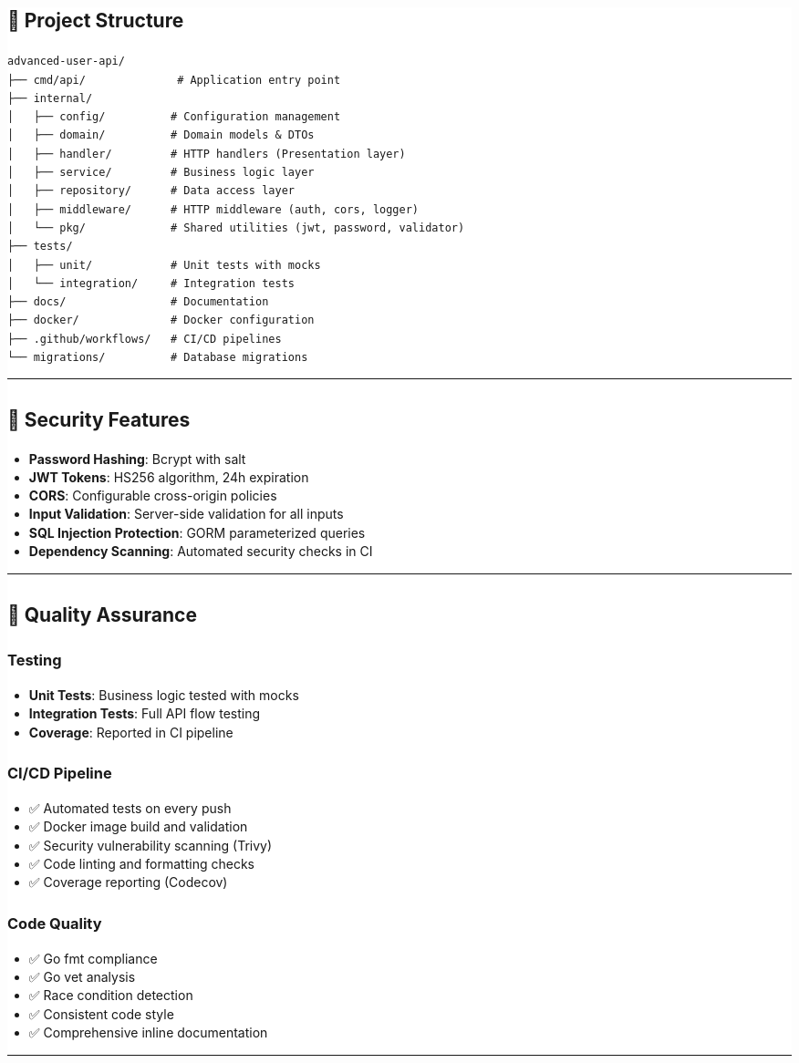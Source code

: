 ## 📂 Project Structure

```
advanced-user-api/
├── cmd/api/              # Application entry point
├── internal/
│   ├── config/          # Configuration management
│   ├── domain/          # Domain models & DTOs
│   ├── handler/         # HTTP handlers (Presentation layer)
│   ├── service/         # Business logic layer
│   ├── repository/      # Data access layer
│   ├── middleware/      # HTTP middleware (auth, cors, logger)
│   └── pkg/             # Shared utilities (jwt, password, validator)
├── tests/
│   ├── unit/            # Unit tests with mocks
│   └── integration/     # Integration tests
├── docs/                # Documentation
├── docker/              # Docker configuration
├── .github/workflows/   # CI/CD pipelines
└── migrations/          # Database migrations
```

---

## 🔐 Security Features

- **Password Hashing**: Bcrypt with salt
- **JWT Tokens**: HS256 algorithm, 24h expiration
- **CORS**: Configurable cross-origin policies
- **Input Validation**: Server-side validation for all inputs
- **SQL Injection Protection**: GORM parameterized queries
- **Dependency Scanning**: Automated security checks in CI

---

## 🧪 Quality Assurance

### Testing
- **Unit Tests**: Business logic tested with mocks
- **Integration Tests**: Full API flow testing
- **Coverage**: Reported in CI pipeline

### CI/CD Pipeline
- ✅ Automated tests on every push
- ✅ Docker image build and validation
- ✅ Security vulnerability scanning (Trivy)
- ✅ Code linting and formatting checks
- ✅ Coverage reporting (Codecov)

### Code Quality
- ✅ Go fmt compliance
- ✅ Go vet analysis
- ✅ Race condition detection
- ✅ Consistent code style
- ✅ Comprehensive inline documentation

---